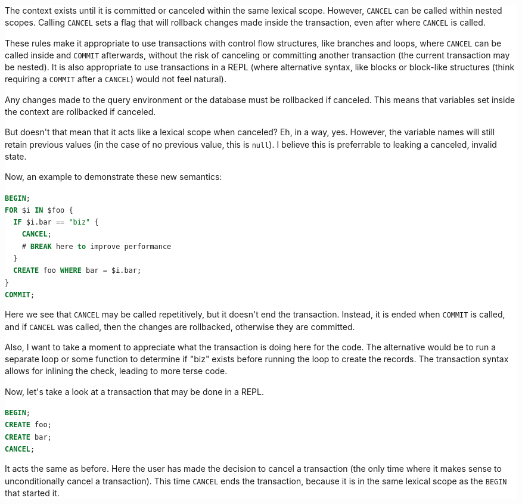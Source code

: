 The context exists until it is committed or canceled within the same lexical scope.
However, `CANCEL` can be called within nested scopes.
Calling `CANCEL` sets a flag that will rollback changes made inside the transaction, even after where `CANCEL` is called.

These rules make it appropriate to use transactions with control flow structures, like branches and loops, where `CANCEL` can be called inside and `COMMIT` afterwards, without the risk of canceling or committing another transaction (the current transaction may be nested).
It is also appropriate to use transactions in a REPL (where alternative syntax, like blocks or block-like structures (think requiring a `COMMIT` after a `CANCEL`) would not feel natural).

Any changes made to the query environment or the database must be rollbacked if canceled.
This means that variables set inside the context are rollbacked if canceled.

But doesn't that mean that it acts like a lexical scope when canceled?
Eh, in a way, yes.
However, the variable names will still retain previous values (in the case of no previous value, this is `null`).
I believe this is preferrable to leaking a canceled, invalid state.

Now, an example to demonstrate these new semantics:
```sql
BEGIN;
FOR $i IN $foo {
  IF $i.bar == "biz" {
    CANCEL;
    # BREAK here to improve performance
  }
  CREATE foo WHERE bar = $i.bar;
}
COMMIT;
```

Here we see that `CANCEL` may be called repetitively, but it doesn't end the transaction.
Instead, it is ended when `COMMIT` is called, and if `CANCEL` was called, then the changes are rollbacked, otherwise they are committed.

Also, I want to take a moment to appreciate what the transaction is doing here for the code.
The alternative would be to run a separate loop or some function to determine if "biz" exists before running the loop to create the records.
The transaction syntax allows for inlining the check, leading to more terse code.

Now, let's take a look at a transaction that may be done in a REPL.
```sql
BEGIN;
CREATE foo;
CREATE bar;
CANCEL;
```

It acts the same as before.
Here the user has made the decision to cancel a transaction (the only time where it makes sense to unconditionally cancel a transaction).
This time `CANCEL` ends the transaction, because it is in the same lexical scope as the `BEGIN` that started it.
